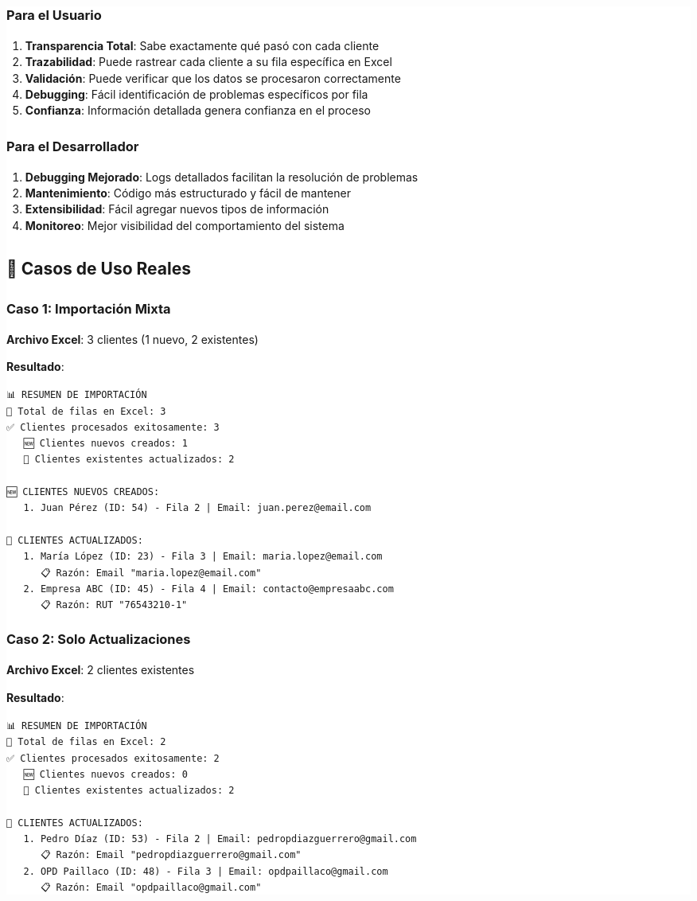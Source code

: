 ### **Para el Usuario**
1. **Transparencia Total**: Sabe exactamente qué pasó con cada cliente
2. **Trazabilidad**: Puede rastrear cada cliente a su fila específica en Excel
3. **Validación**: Puede verificar que los datos se procesaron correctamente
4. **Debugging**: Fácil identificación de problemas específicos por fila
5. **Confianza**: Información detallada genera confianza en el proceso

### **Para el Desarrollador**
1. **Debugging Mejorado**: Logs detallados facilitan la resolución de problemas
2. **Mantenimiento**: Código más estructurado y fácil de mantener
3. **Extensibilidad**: Fácil agregar nuevos tipos de información
4. **Monitoreo**: Mejor visibilidad del comportamiento del sistema

## 🧪 Casos de Uso Reales

### **Caso 1: Importación Mixta**
**Archivo Excel**: 3 clientes (1 nuevo, 2 existentes)

**Resultado**:
```
📊 RESUMEN DE IMPORTACIÓN
📝 Total de filas en Excel: 3
✅ Clientes procesados exitosamente: 3
   🆕 Clientes nuevos creados: 1
   🔄 Clientes existentes actualizados: 2

🆕 CLIENTES NUEVOS CREADOS:
   1. Juan Pérez (ID: 54) - Fila 2 | Email: juan.perez@email.com

🔄 CLIENTES ACTUALIZADOS:
   1. María López (ID: 23) - Fila 3 | Email: maria.lopez@email.com
      📋 Razón: Email "maria.lopez@email.com"
   2. Empresa ABC (ID: 45) - Fila 4 | Email: contacto@empresaabc.com
      📋 Razón: RUT "76543210-1"
```

### **Caso 2: Solo Actualizaciones**
**Archivo Excel**: 2 clientes existentes

**Resultado**:
```
📊 RESUMEN DE IMPORTACIÓN
📝 Total de filas en Excel: 2
✅ Clientes procesados exitosamente: 2
   🆕 Clientes nuevos creados: 0
   🔄 Clientes existentes actualizados: 2

🔄 CLIENTES ACTUALIZADOS:
   1. Pedro Díaz (ID: 53) - Fila 2 | Email: pedropdiazguerrero@gmail.com
      📋 Razón: Email "pedropdiazguerrero@gmail.com"
   2. OPD Paillaco (ID: 48) - Fila 3 | Email: opdpaillaco@gmail.com
      📋 Razón: Email "opdpaillaco@gmail.com"
```
